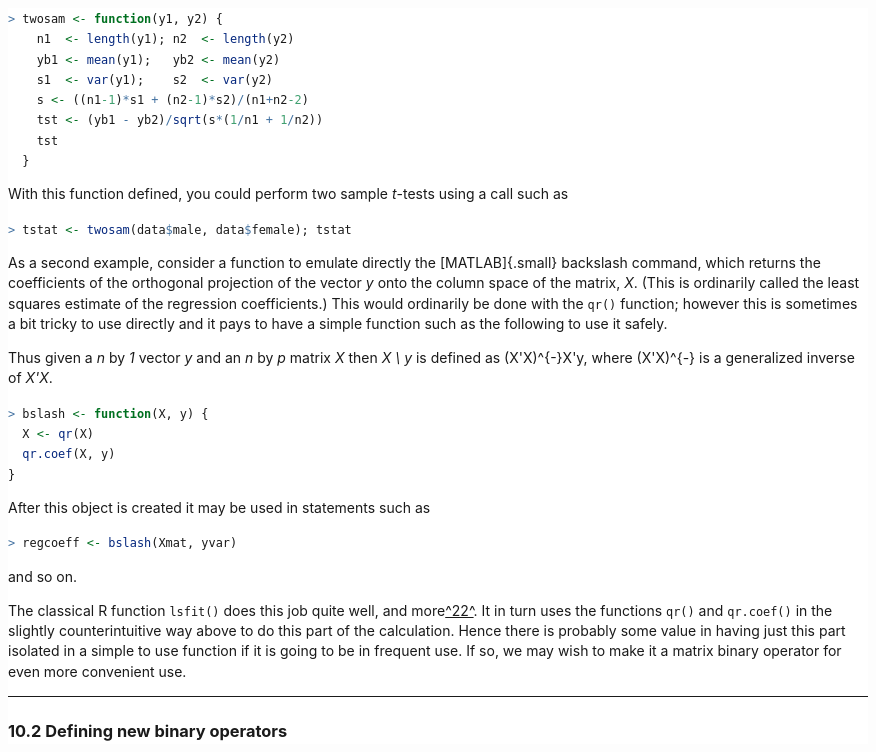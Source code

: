 ```r
> twosam <- function(y1, y2) {
    n1  <- length(y1); n2  <- length(y2)
    yb1 <- mean(y1);   yb2 <- mean(y2)
    s1  <- var(y1);    s2  <- var(y2)
    s <- ((n1-1)*s1 + (n2-1)*s2)/(n1+n2-2)
    tst <- (yb1 - yb2)/sqrt(s*(1/n1 + 1/n2))
    tst
  }
```

With this function defined, you could perform two sample _t_-tests using
a call such as

```r
> tstat <- twosam(data$male, data$female); tstat
```

As a second example, consider a function to emulate directly the
[MATLAB]{.small} backslash command, which returns the coefficients of
the orthogonal projection of the vector _y_ onto the column space of the
matrix, _X_. (This is ordinarily called the least squares estimate of
the regression coefficients.) This would ordinarily be done with the
`qr()` function; however this is sometimes a bit tricky to use directly
and it pays to have a simple function such as the following to use it
safely.

Thus given a _n_ by _1_ vector _y_ and an _n_ by _p_ matrix _X_ then _X
\\ y_ is defined as (X'X)\^{-}X'y, where (X'X)\^{-} is a generalized
inverse of _X\'X_.

```r
> bslash <- function(X, y) {
  X <- qr(X)
  qr.coef(X, y)
}
```

After this object is created it may be used in statements such as

```r
> regcoeff <- bslash(Xmat, yvar)
```

and so on.

The classical R function `lsfit()` does this job quite well, and
more[^22^](#FOOT22). It in turn uses the functions `qr()` and
`qr.coef()` in the slightly counterintuitive way above to do this part
of the calculation. Hence there is probably some value in having just
this part isolated in a simple to use function if it is going to be in
frequent use. If so, we may wish to make it a matrix binary operator for
even more convenient use.

---

### 10.2 Defining new binary operators

